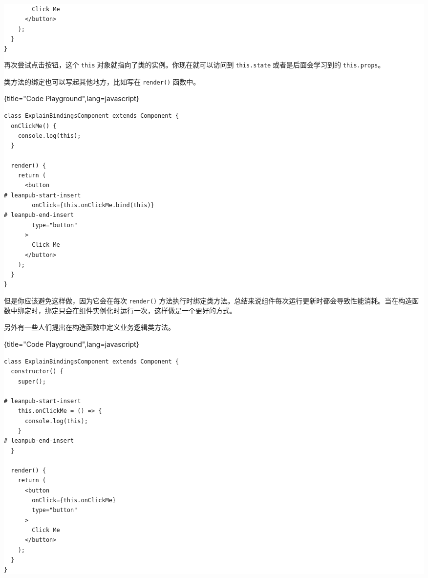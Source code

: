 ~~~~~~~~
        Click Me
      </button>
    );
  }
}
~~~~~~~~

再次尝试点击按钮，这个 `this` 对象就指向了类的实例。你现在就可以访问到  `this.state` 或者是后面会学习到的 `this.props`。

类方法的绑定也可以写起其他地方，比如写在 `render()` 函数中。

{title="Code Playground",lang=javascript}
~~~~~~~~
class ExplainBindingsComponent extends Component {
  onClickMe() {
    console.log(this);
  }

  render() {
    return (
      <button
# leanpub-start-insert
        onClick={this.onClickMe.bind(this)}
# leanpub-end-insert
        type="button"
      >
        Click Me
      </button>
    );
  }
}
~~~~~~~~

但是你应该避免这样做，因为它会在每次 `render()` 方法执行时绑定类方法。总结来说组件每次运行更新时都会导致性能消耗。当在构造函数中绑定时，绑定只会在组件实例化时运行一次，这样做是一个更好的方式。

另外有一些人们提出在构造函数中定义业务逻辑类方法。

{title="Code Playground",lang=javascript}
~~~~~~~~
class ExplainBindingsComponent extends Component {
  constructor() {
    super();

# leanpub-start-insert
    this.onClickMe = () => {
      console.log(this);
    }
# leanpub-end-insert
  }

  render() {
    return (
      <button
        onClick={this.onClickMe}
        type="button"
      >
        Click Me
      </button>
    );
  }
}
~~~~~~~~

